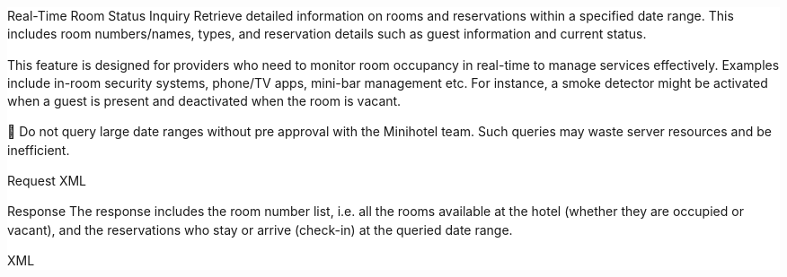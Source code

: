 Real-Time Room Status Inquiry
Retrieve detailed information on rooms and reservations within a specified date range. This includes room numbers/names, types, and reservation details such as guest information and current status.

This feature is designed for providers who need to monitor room occupancy in real-time to manage services effectively. Examples include in-room security systems, phone/TV apps, mini-bar management etc. For instance, a smoke detector might be activated when a guest is present and deactivated when the room is vacant.

🚧
Do not query large date ranges without pre approval with the Minihotel team. Such queries may waste server resources and be inefficient.

Request
XML

<?xml version="1.0" encoding="UTF-8" ?>
 
<AvailRaters xmlns:xsi="http://www.w3.org/2001/XMLSchema-instance">
<Authentication username="Test" password="3657488" ResponseType="03" />
<Hotel id="sandbox" />
<DateRange from="2024-07-14" to="2024-07-17" /> 
</AvailRaters>
Response
The response includes the room number list, i.e. all the rooms available at the hotel (whether they are occupied or vacant), and the reservations who stay or arrive (check-in) at the queried date range.

XML

<AvailRaters>
    <Hotel id="sandbox" Name_h="Test Hotel MiniHotel" Name_e="Test Hotel MiniHotel" />
    <DateRange from="2024-07-14" to="2024-07-18" />
    <Rooms>
        <Room Number="01" Rmtype="DBL" />
        <Room Number="02" Rmtype="DBL" />
        <Room Number="101" Rmtype="DBL" />
        <Room Number="102" Rmtype="DBL" />
        <Room Number="103" Rmtype="Twin" />
        <Room Number="104" Rmtype="Twin" />
        <Room Number="301" Rmtype="Twin" />
        <Room Number="302" Rmtype="DBL" />
        <Room Number="303" Rmtype="DBL" />
        <Room Number="304" Rmtype="DBL" />
        <Room Number="401" Rmtype="Executive" />
        <Room Number="501" Rmtype="SNG" />
    </Rooms>
    <RoomsTypes>
        <RoomType Code="2BEDAPT" Description="Two bedroom apartment" />
        <RoomType Code="APT_SEA" Description="Apartment Sea View" />
        <RoomType Code="DBL" Description="Double room" />
        <RoomType Code="TRP" Description="Triple Room" />
        <RoomType Code="Twin" Description="Twin Room" />
    </RoomsTypes>
    <Reservations>
        <Reservation ResNumber="007003163" Namep="Jon" Namef="Doe" RoomNumber="01" RoomType="DBL"
            FromYmd="20240713" ToYmd="20240715" RoomsQty="0001" Status="OK" Board="HB" />
        <Reservation ResNumber="007003171" Namep="Walter" Namef="Matteo" RoomNumber="104" RoomType="Twin"
            FromYmd="20240714" ToYmd="20240715" RoomsQty="0001" Status="OK" Board="HB" />
        <Reservation ResNumber="007003108" Namep="Frank" Namef="Enstein" RoomNumber="02" RoomType="DBL" FromYmd="20240715"
            ToYmd="20240716" RoomsQty="0001" Status="OK" Board="HB" />
        <Reservation ResNumber="007003149" Namep="Cookie" Namef="Jam" RoomNumber="01" RoomType="DBL" FromYmd="20240715"
            ToYmd="20240716" RoomsQty="0001" Status="OK" Board="HB" />
    </Reservations>
</AvailRaters>